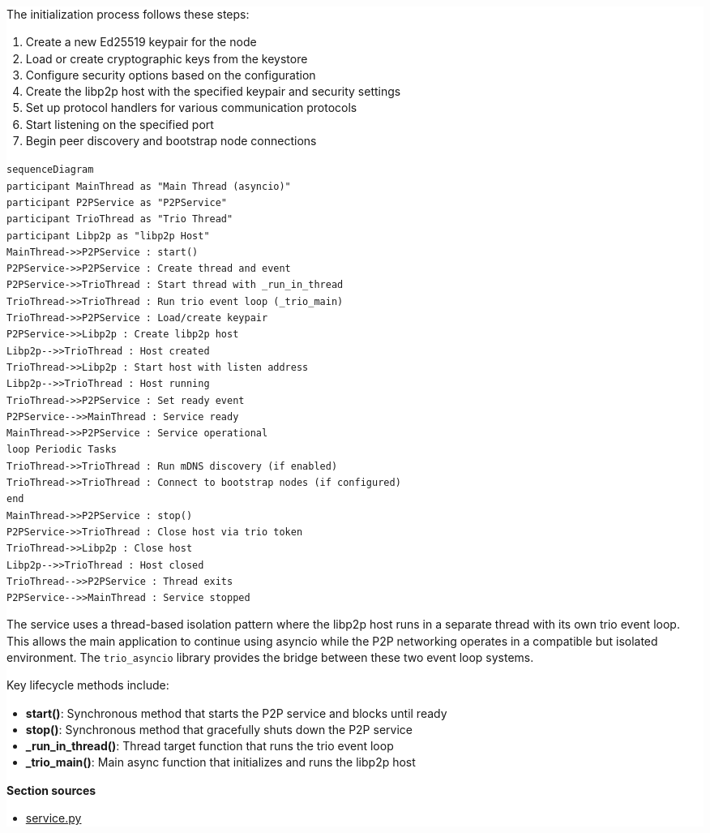 The initialization process follows these steps:

1. Create a new Ed25519 keypair for the node
2. Load or create cryptographic keys from the keystore
3. Configure security options based on the configuration
4. Create the libp2p host with the specified keypair and security settings
5. Set up protocol handlers for various communication protocols
6. Start listening on the specified port
7. Begin peer discovery and bootstrap node connections

```mermaid
sequenceDiagram
participant MainThread as "Main Thread (asyncio)"
participant P2PService as "P2PService"
participant TrioThread as "Trio Thread"
participant Libp2p as "libp2p Host"
MainThread->>P2PService : start()
P2PService->>P2PService : Create thread and event
P2PService->>TrioThread : Start thread with _run_in_thread
TrioThread->>TrioThread : Run trio event loop (_trio_main)
TrioThread->>P2PService : Load/create keypair
P2PService->>Libp2p : Create libp2p host
Libp2p-->>TrioThread : Host created
TrioThread->>Libp2p : Start host with listen address
Libp2p-->>TrioThread : Host running
TrioThread->>P2PService : Set ready event
P2PService-->>MainThread : Service ready
MainThread->>P2PService : Service operational
loop Periodic Tasks
TrioThread->>TrioThread : Run mDNS discovery (if enabled)
TrioThread->>TrioThread : Connect to bootstrap nodes (if configured)
end
MainThread->>P2PService : stop()
P2PService->>TrioThread : Close host via trio token
TrioThread->>Libp2p : Close host
Libp2p-->>TrioThread : Host closed
TrioThread-->>P2PService : Thread exits
P2PService-->>MainThread : Service stopped
```

The service uses a thread-based isolation pattern where the libp2p host runs in a separate thread with its own trio event loop. This allows the main application to continue using asyncio while the P2P networking operates in a compatible but isolated environment. The `trio_asyncio` library provides the bridge between these two event loop systems.

Key lifecycle methods include:
- **start()**: Synchronous method that starts the P2P service and blocks until ready
- **stop()**: Synchronous method that gracefully shuts down the P2P service
- **_run_in_thread()**: Thread target function that runs the trio event loop
- **_trio_main()**: Main async function that initializes and runs the libp2p host

**Section sources**
- [service.py](file://src/praxis_sdk/p2p/service.py#L100-L300)
